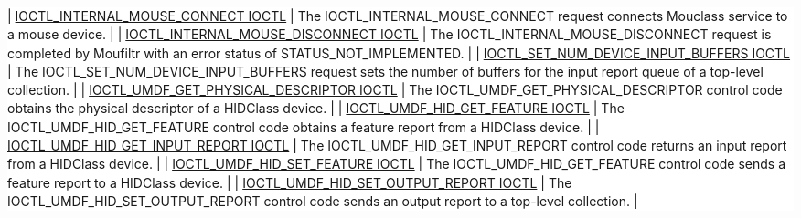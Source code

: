 | [IOCTL_INTERNAL_MOUSE_CONNECT IOCTL](..\kbdmou\ni-kbdmou-ioctl_internal_mouse_connect.md) | The IOCTL_INTERNAL_MOUSE_CONNECT request connects Mouclass service to a mouse device. |
| [IOCTL_INTERNAL_MOUSE_DISCONNECT IOCTL](..\kbdmou\ni-kbdmou-ioctl_internal_mouse_disconnect.md) | The IOCTL_INTERNAL_MOUSE_DISCONNECT request is completed by Moufiltr with an error status of STATUS_NOT_IMPLEMENTED. |
| [IOCTL_SET_NUM_DEVICE_INPUT_BUFFERS IOCTL](..\hidclass\ni-hidclass-ioctl_set_num_device_input_buffers.md) | The IOCTL_SET_NUM_DEVICE_INPUT_BUFFERS request sets the number of buffers for the input report queue of a top-level collection. |
| [IOCTL_UMDF_GET_PHYSICAL_DESCRIPTOR IOCTL](..\hidport\ni-hidport-ioctl_umdf_get_physical_descriptor.md) | The IOCTL_UMDF_GET_PHYSICAL_DESCRIPTOR control code obtains the physical descriptor of a HIDClass device. |
| [IOCTL_UMDF_HID_GET_FEATURE IOCTL](..\hidport\ni-hidport-ioctl_umdf_hid_get_feature.md) | The IOCTL_UMDF_HID_GET_FEATURE control code obtains a feature report from a HIDClass device. |
| [IOCTL_UMDF_HID_GET_INPUT_REPORT IOCTL](..\hidport\ni-hidport-ioctl_umdf_hid_get_input_report.md) | The IOCTL_UMDF_HID_GET_INPUT_REPORT control code returns an input report from a HIDClass device. |
| [IOCTL_UMDF_HID_SET_FEATURE IOCTL](..\hidport\ni-hidport-ioctl_umdf_hid_set_feature.md) | The IOCTL_UMDF_HID_GET_FEATURE control code sends a feature report to a HIDClass device. |
| [IOCTL_UMDF_HID_SET_OUTPUT_REPORT IOCTL](..\hidport\ni-hidport-ioctl_umdf_hid_set_output_report.md) | The IOCTL_UMDF_HID_SET_OUTPUT_REPORT control code sends an output report to a top-level collection. |
